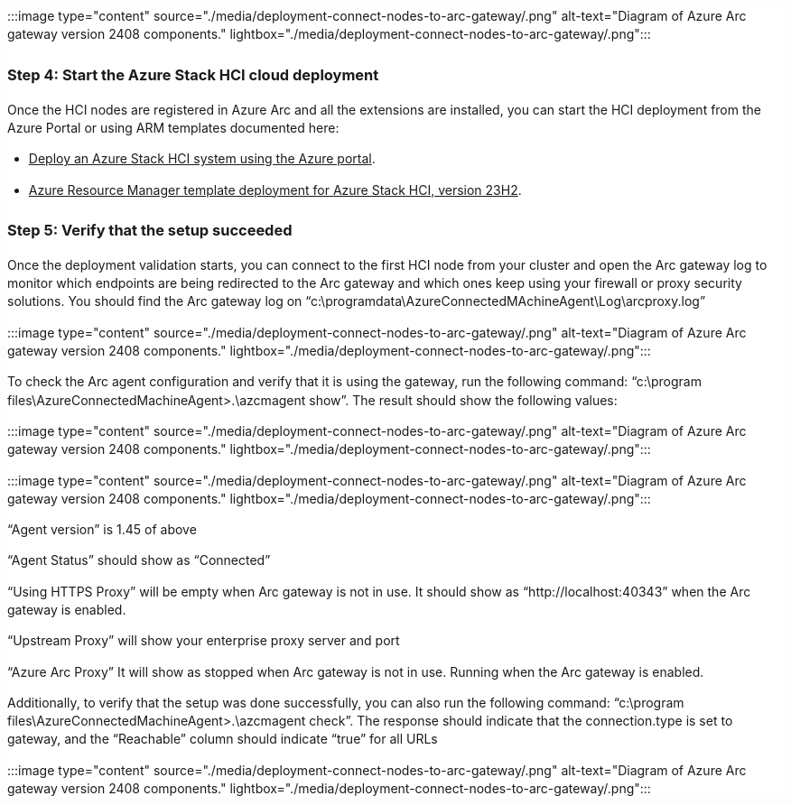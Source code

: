 :::image type="content" source="./media/deployment-connect-nodes-to-arc-gateway/.png" alt-text="Diagram of Azure Arc gateway version 2408 components." lightbox="./media/deployment-connect-nodes-to-arc-gateway/.png":::

### Step 4: Start the Azure Stack HCI cloud deployment

Once the HCI nodes are registered in Azure Arc and all the extensions are installed, you can start the HCI deployment from the Azure Portal or using ARM templates documented here: 

- [Deploy an Azure Stack HCI system using the Azure portal]().

- [Azure Resource Manager template deployment for Azure Stack HCI, version 23H2](). 

 
### Step 5: Verify that the setup succeeded

Once the deployment validation starts, you can connect to the first HCI node from your cluster and open the Arc gateway log to monitor which endpoints are being redirected to the Arc gateway and which ones keep using your firewall or proxy security solutions. You should find the Arc gateway log on “c:\programdata\AzureConnectedMAchineAgent\Log\arcproxy.log”

:::image type="content" source="./media/deployment-connect-nodes-to-arc-gateway/.png" alt-text="Diagram of Azure Arc gateway version 2408 components." lightbox="./media/deployment-connect-nodes-to-arc-gateway/.png":::

To check the Arc agent configuration and verify that it is using the gateway, run the following command: “c:\program files\AzureConnectedMachineAgent>.\azcmagent show”. The result should show the following values:

:::image type="content" source="./media/deployment-connect-nodes-to-arc-gateway/.png" alt-text="Diagram of Azure Arc gateway version 2408 components." lightbox="./media/deployment-connect-nodes-to-arc-gateway/.png":::

:::image type="content" source="./media/deployment-connect-nodes-to-arc-gateway/.png" alt-text="Diagram of Azure Arc gateway version 2408 components." lightbox="./media/deployment-connect-nodes-to-arc-gateway/.png":::

“Agent version” is 1.45 of above 

 “Agent Status” should show as “Connected” 

“Using HTTPS Proxy”  will be empty when Arc gateway is not in use. It should show as “http://localhost:40343” when the Arc gateway is enabled. 

 “Upstream Proxy” will show your enterprise proxy server and port 

“Azure Arc Proxy” It will show as stopped when Arc gateway is not in use. Running when the Arc gateway is enabled. 

Additionally, to verify that the setup was done successfully, you can also run the following command: “c:\program files\AzureConnectedMachineAgent>.\azcmagent check”. The response should indicate that the connection.type is set to gateway, and the “Reachable” column should indicate “true” for all URLs

:::image type="content" source="./media/deployment-connect-nodes-to-arc-gateway/.png" alt-text="Diagram of Azure Arc gateway version 2408 components." lightbox="./media/deployment-connect-nodes-to-arc-gateway/.png":::
